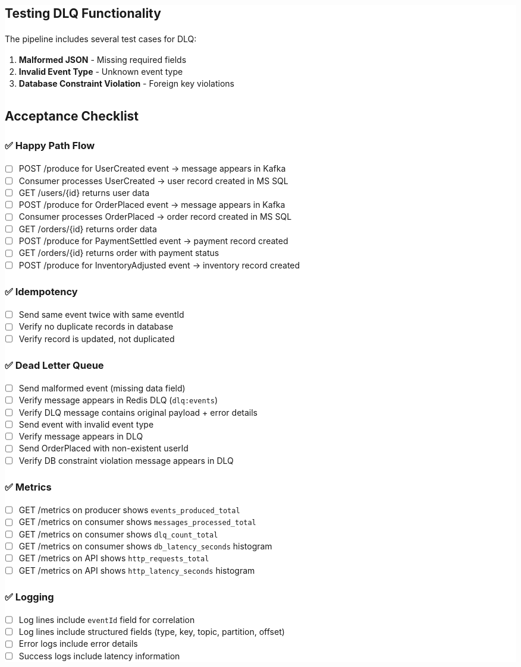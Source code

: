 ## Testing DLQ Functionality

The pipeline includes several test cases for DLQ:

1. **Malformed JSON** - Missing required fields
2. **Invalid Event Type** - Unknown event type
3. **Database Constraint Violation** - Foreign key violations

## Acceptance Checklist

### ✅ Happy Path Flow
- [ ] POST /produce for UserCreated event → message appears in Kafka
- [ ] Consumer processes UserCreated → user record created in MS SQL
- [ ] GET /users/{id} returns user data
- [ ] POST /produce for OrderPlaced event → message appears in Kafka
- [ ] Consumer processes OrderPlaced → order record created in MS SQL
- [ ] GET /orders/{id} returns order data
- [ ] POST /produce for PaymentSettled event → payment record created
- [ ] GET /orders/{id} returns order with payment status
- [ ] POST /produce for InventoryAdjusted event → inventory record created

### ✅ Idempotency
- [ ] Send same event twice with same eventId
- [ ] Verify no duplicate records in database
- [ ] Verify record is updated, not duplicated

### ✅ Dead Letter Queue
- [ ] Send malformed event (missing data field)
- [ ] Verify message appears in Redis DLQ (`dlq:events`)
- [ ] Verify DLQ message contains original payload + error details
- [ ] Send event with invalid event type
- [ ] Verify message appears in DLQ
- [ ] Send OrderPlaced with non-existent userId
- [ ] Verify DB constraint violation message appears in DLQ

### ✅ Metrics
- [ ] GET /metrics on producer shows `events_produced_total`
- [ ] GET /metrics on consumer shows `messages_processed_total`
- [ ] GET /metrics on consumer shows `dlq_count_total`
- [ ] GET /metrics on consumer shows `db_latency_seconds` histogram
- [ ] GET /metrics on API shows `http_requests_total`
- [ ] GET /metrics on API shows `http_latency_seconds` histogram

### ✅ Logging
- [ ] Log lines include `eventId` field for correlation
- [ ] Log lines include structured fields (type, key, topic, partition, offset)
- [ ] Error logs include error details
- [ ] Success logs include latency information
